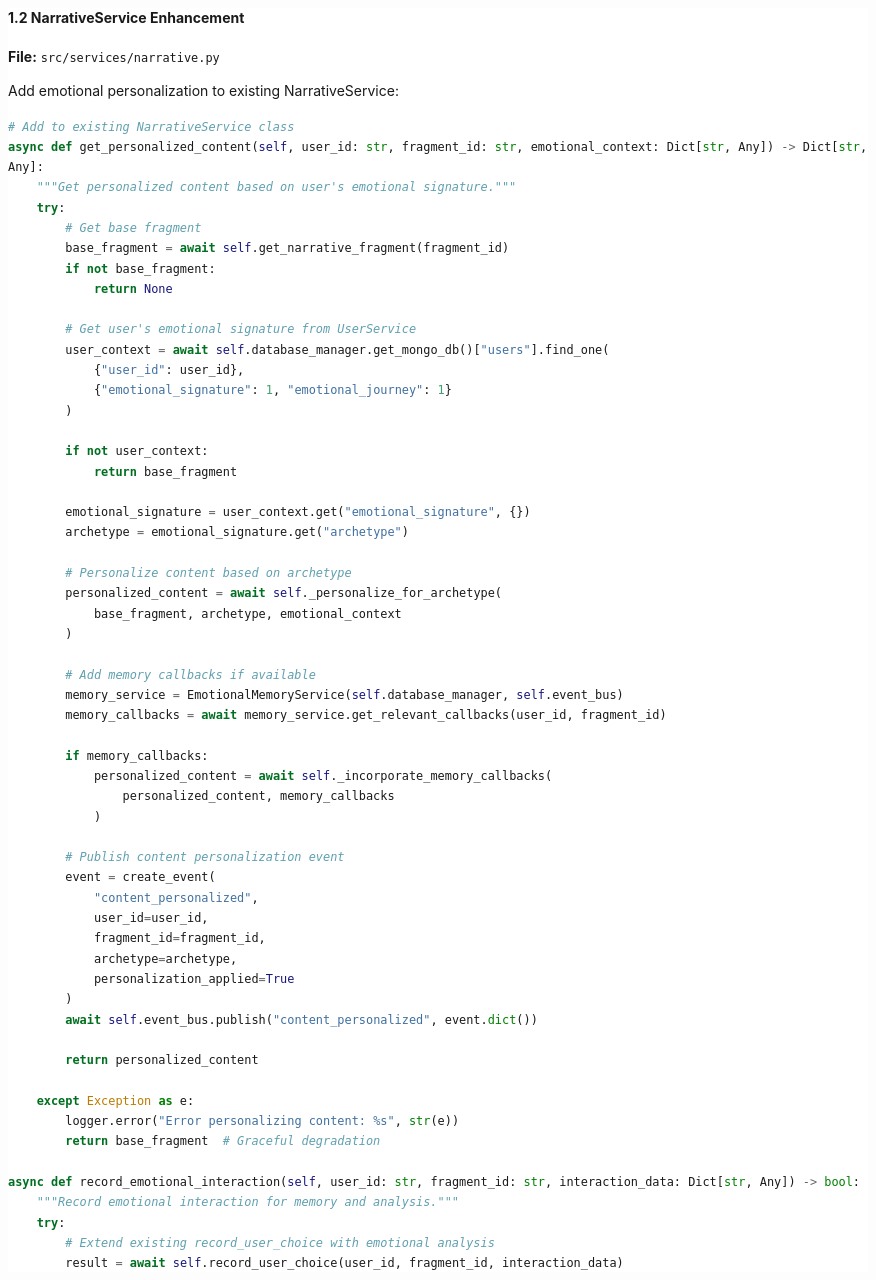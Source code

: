#### 1.2 NarrativeService Enhancement
**File:** `src/services/narrative.py`

Add emotional personalization to existing NarrativeService:

```python
# Add to existing NarrativeService class
async def get_personalized_content(self, user_id: str, fragment_id: str, emotional_context: Dict[str, Any]) -> Dict[str, Any]:
    """Get personalized content based on user's emotional signature."""
    try:
        # Get base fragment
        base_fragment = await self.get_narrative_fragment(fragment_id)
        if not base_fragment:
            return None

        # Get user's emotional signature from UserService
        user_context = await self.database_manager.get_mongo_db()["users"].find_one(
            {"user_id": user_id},
            {"emotional_signature": 1, "emotional_journey": 1}
        )

        if not user_context:
            return base_fragment

        emotional_signature = user_context.get("emotional_signature", {})
        archetype = emotional_signature.get("archetype")

        # Personalize content based on archetype
        personalized_content = await self._personalize_for_archetype(
            base_fragment, archetype, emotional_context
        )

        # Add memory callbacks if available
        memory_service = EmotionalMemoryService(self.database_manager, self.event_bus)
        memory_callbacks = await memory_service.get_relevant_callbacks(user_id, fragment_id)

        if memory_callbacks:
            personalized_content = await self._incorporate_memory_callbacks(
                personalized_content, memory_callbacks
            )

        # Publish content personalization event
        event = create_event(
            "content_personalized",
            user_id=user_id,
            fragment_id=fragment_id,
            archetype=archetype,
            personalization_applied=True
        )
        await self.event_bus.publish("content_personalized", event.dict())

        return personalized_content

    except Exception as e:
        logger.error("Error personalizing content: %s", str(e))
        return base_fragment  # Graceful degradation

async def record_emotional_interaction(self, user_id: str, fragment_id: str, interaction_data: Dict[str, Any]) -> bool:
    """Record emotional interaction for memory and analysis."""
    try:
        # Extend existing record_user_choice with emotional analysis
        result = await self.record_user_choice(user_id, fragment_id, interaction_data)
```